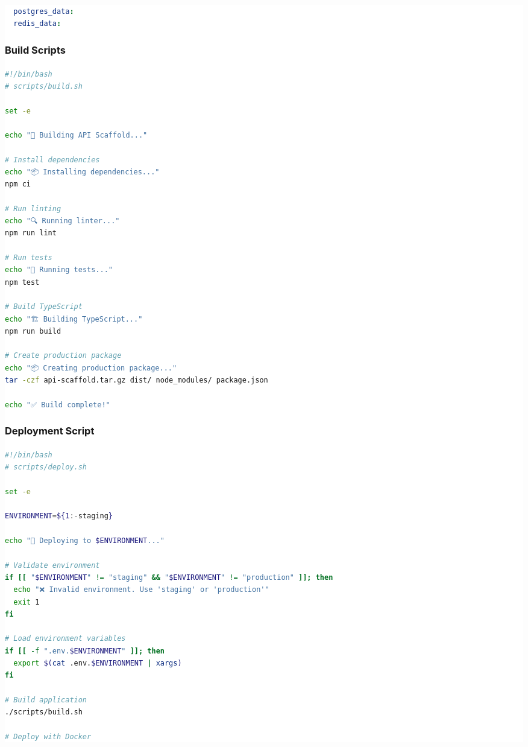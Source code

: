```yaml
  postgres_data:
  redis_data:
```

### Build Scripts

```bash
#!/bin/bash
# scripts/build.sh

set -e

echo "🔨 Building API Scaffold..."

# Install dependencies
echo "📦 Installing dependencies..."
npm ci

# Run linting
echo "🔍 Running linter..."
npm run lint

# Run tests
echo "🧪 Running tests..."
npm test

# Build TypeScript
echo "🏗️ Building TypeScript..."
npm run build

# Create production package
echo "📦 Creating production package..."
tar -czf api-scaffold.tar.gz dist/ node_modules/ package.json

echo "✅ Build complete!"
```

### Deployment Script

```bash
#!/bin/bash
# scripts/deploy.sh

set -e

ENVIRONMENT=${1:-staging}

echo "🚀 Deploying to $ENVIRONMENT..."

# Validate environment
if [[ "$ENVIRONMENT" != "staging" && "$ENVIRONMENT" != "production" ]]; then
  echo "❌ Invalid environment. Use 'staging' or 'production'"
  exit 1
fi

# Load environment variables
if [[ -f ".env.$ENVIRONMENT" ]]; then
  export $(cat .env.$ENVIRONMENT | xargs)
fi

# Build application
./scripts/build.sh

# Deploy with Docker
```